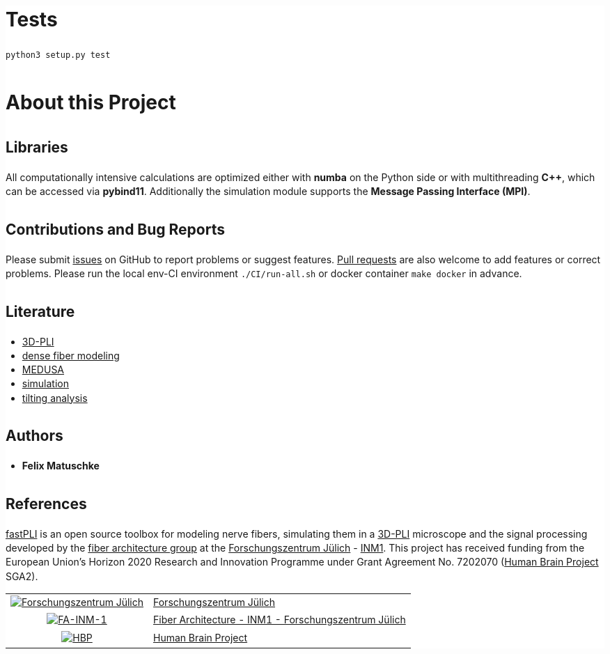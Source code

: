 # Tests

```sh
python3 setup.py test
```

# About this Project

## Libraries

All computationally intensive calculations are optimized either with **numba** on the Python side or with multithreading **C++**, which can be accessed via **pybind11**.
Additionally the simulation module supports the **Message Passing Interface (MPI)**.

## Contributions and Bug Reports

Please submit [issues](https://github.com/3d-pli/fastpli/issues) on GitHub to report
problems or suggest features. [Pull requests](https://github.com/3d-pli/fastpli/pulls)
are also welcome to add features or correct problems.
Please run the local env-CI environment `./CI/run-all.sh` or docker container `make docker` in advance.

## Literature

- [3D-PLI](https://dx.doi.org/10.3389%2Ffninf.2011.00034)
- [dense fiber modeling](https://arxiv.org/abs/1901.10284)
- [MEDUSA](https://doi.org/10.1016/j.neuroimage.2019.02.055)
- [simulation](https://doi.org/10.1016/j.neuroimage.2015.02.020)
- [tilting analysis](https://doi.org/10.3389/fnana.2018.00075)

## Authors

- **Felix Matuschke**

## References

[fastPLI](https://github.com/3d-pli/fastpli) is an open source toolbox for modeling nerve fibers, simulating them in a [3D-PLI](https://dx.doi.org/10.3389%2Ffninf.2011.00034) microscope and the signal processing developed by the [fiber architecture group](https://www.fz-juelich.de/inm/inm-1/EN/Forschung/Fibre%20Architecture/Fibre%20Architecture_node.html) at the [Forschungszentrum Jülich](https://www.fz-juelich.de) - [INM1](https://www.fz-juelich.de/inm/inm-1/EN/Home/home_node.html).
This project has received funding from the European Union’s Horizon 2020 Research and Innovation Programme under Grant Agreement No. 7202070 ([Human Brain Project](https://www.humanbrainproject.eu/en/) SGA2).

|                                                                                                                                                                                  |                                                                                                                                                              |
| :------------------------------------------------------------------------------------------------------------------------------------------------------------------------------: | ------------------------------------------------------------------------------------------------------------------------------------------------------------ |
|                  [![Forschungszentrum Jülich](https://www.fz-juelich.de/SharedDocs/Bilder/INM/INM-1/EN/FZj_Logo.jpg?__blob=normal)](https://www.fz-juelich.de)                   | [Forschungszentrum Jülich](https://www.fz-juelich.de)                                                                                                        |
| [![FA-INM-1](https://avatars2.githubusercontent.com/u/51479655?s=200&v=4)](https://www.fz-juelich.de/inm/inm-1/EN/Forschung/Fibre%20Architecture/Fibre%20Architecture_node.html) | [Fiber Architecture - INM1 - Forschungszentrum Jülich](https://www.fz-juelich.de/inm/inm-1/EN/Forschung/Fibre%20Architecture/Fibre%20Architecture_node.html) |
|                                 [![HBP](https://sos-ch-dk-2.exo.io/public-website-production/img/HBP.png)](https://www.humanbrainproject.eu/en/)                                 | [Human Brain Project](https://www.humanbrainproject.eu/en/)                                                                                                  |
